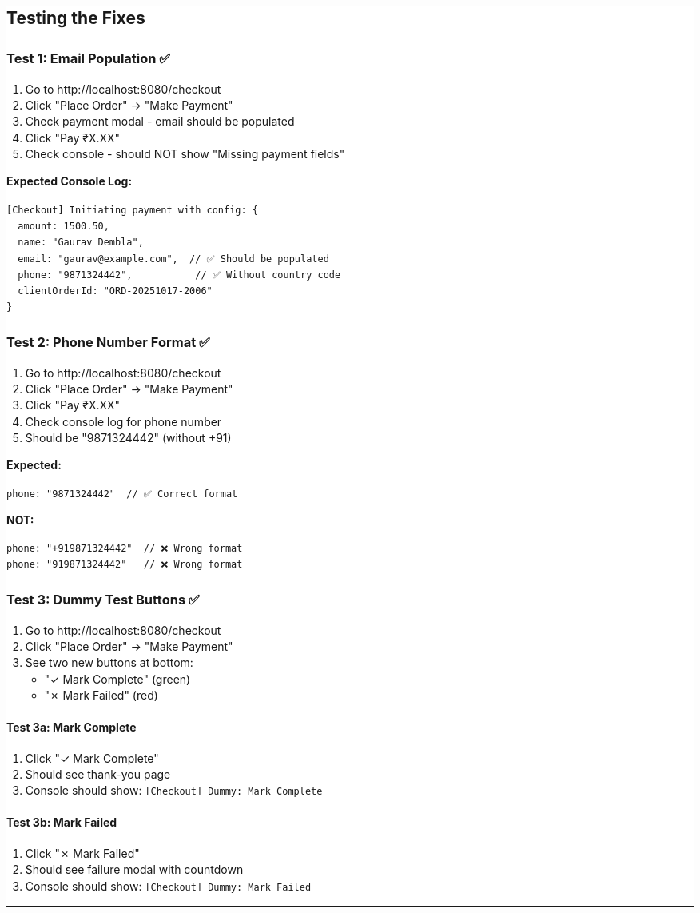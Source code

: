 
## Testing the Fixes

### Test 1: Email Population ✅
1. Go to http://localhost:8080/checkout
2. Click "Place Order" → "Make Payment"
3. Check payment modal - email should be populated
4. Click "Pay ₹X.XX"
5. Check console - should NOT show "Missing payment fields"

**Expected Console Log:**
```
[Checkout] Initiating payment with config: {
  amount: 1500.50,
  name: "Gaurav Dembla",
  email: "gaurav@example.com",  // ✅ Should be populated
  phone: "9871324442",           // ✅ Without country code
  clientOrderId: "ORD-20251017-2006"
}
```

### Test 2: Phone Number Format ✅
1. Go to http://localhost:8080/checkout
2. Click "Place Order" → "Make Payment"
3. Click "Pay ₹X.XX"
4. Check console log for phone number
5. Should be "9871324442" (without +91)

**Expected:**
```
phone: "9871324442"  // ✅ Correct format
```

**NOT:**
```
phone: "+919871324442"  // ❌ Wrong format
phone: "919871324442"   // ❌ Wrong format
```

### Test 3: Dummy Test Buttons ✅
1. Go to http://localhost:8080/checkout
2. Click "Place Order" → "Make Payment"
3. See two new buttons at bottom:
   - "✓ Mark Complete" (green)
   - "✗ Mark Failed" (red)

#### Test 3a: Mark Complete
1. Click "✓ Mark Complete"
2. Should see thank-you page
3. Console should show: `[Checkout] Dummy: Mark Complete`

#### Test 3b: Mark Failed
1. Click "✗ Mark Failed"
2. Should see failure modal with countdown
3. Console should show: `[Checkout] Dummy: Mark Failed`

---